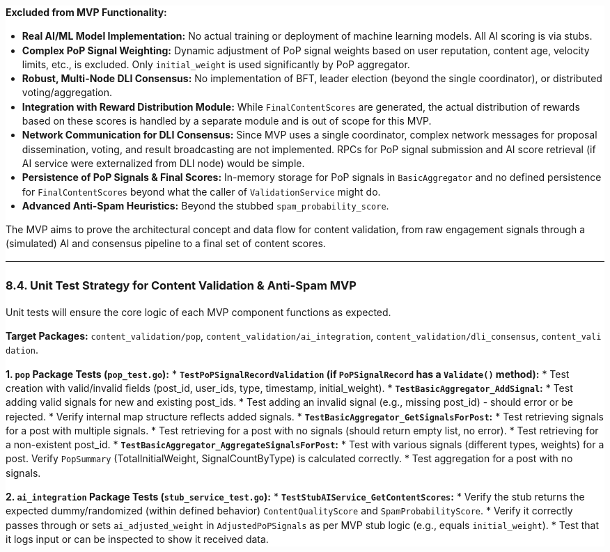 **Excluded from MVP Functionality:**

*   **Real AI/ML Model Implementation:** No actual training or deployment of machine learning models. All AI scoring is via stubs.
*   **Complex PoP Signal Weighting:** Dynamic adjustment of PoP signal weights based on user reputation, content age, velocity limits, etc., is excluded. Only `initial_weight` is used significantly by PoP aggregator.
*   **Robust, Multi-Node DLI Consensus:** No implementation of BFT, leader election (beyond the single coordinator), or distributed voting/aggregation.
*   **Integration with Reward Distribution Module:** While `FinalContentScores` are generated, the actual distribution of rewards based on these scores is handled by a separate module and is out of scope for this MVP.
*   **Network Communication for DLI Consensus:** Since MVP uses a single coordinator, complex network messages for proposal dissemination, voting, and result broadcasting are not implemented. RPCs for PoP signal submission and AI score retrieval (if AI service were externalized from DLI node) would be simple.
*   **Persistence of PoP Signals & Final Scores:** In-memory storage for PoP signals in `BasicAggregator` and no defined persistence for `FinalContentScores` beyond what the caller of `ValidationService` might do.
*   **Advanced Anti-Spam Heuristics:** Beyond the stubbed `spam_probability_score`.

The MVP aims to prove the architectural concept and data flow for content validation, from raw engagement signals through a (simulated) AI and consensus pipeline to a final set of content scores.

---

### 8.4. Unit Test Strategy for Content Validation & Anti-Spam MVP

Unit tests will ensure the core logic of each MVP component functions as expected.

**Target Packages:** `content_validation/pop`, `content_validation/ai_integration`, `content_validation/dli_consensus`, `content_validation`.

**1. `pop` Package Tests (`pop_test.go`):**
    *   **`TestPoPSignalRecordValidation` (if `PoPSignalRecord` has a `Validate()` method):**
        *   Test creation with valid/invalid fields (post_id, user_ids, type, timestamp, initial_weight).
    *   **`TestBasicAggregator_AddSignal`:**
        *   Test adding valid signals for new and existing post_ids.
        *   Test adding an invalid signal (e.g., missing post_id) - should error or be rejected.
        *   Verify internal map structure reflects added signals.
    *   **`TestBasicAggregator_GetSignalsForPost`:**
        *   Test retrieving signals for a post with multiple signals.
        *   Test retrieving for a post with no signals (should return empty list, no error).
        *   Test retrieving for a non-existent post_id.
    *   **`TestBasicAggregator_AggregateSignalsForPost`:**
        *   Test with various signals (different types, weights) for a post. Verify `PopSummary` (TotalInitialWeight, SignalCountByType) is calculated correctly.
        *   Test aggregation for a post with no signals.

**2. `ai_integration` Package Tests (`stub_service_test.go`):**
    *   **`TestStubAIService_GetContentScores`:**
        *   Verify the stub returns the expected dummy/randomized (within defined behavior) `ContentQualityScore` and `SpamProbabilityScore`.
        *   Verify it correctly passes through or sets `ai_adjusted_weight` in `AdjustedPoPSignals` as per MVP stub logic (e.g., equals `initial_weight`).
        *   Test that it logs input or can be inspected to show it received data.
